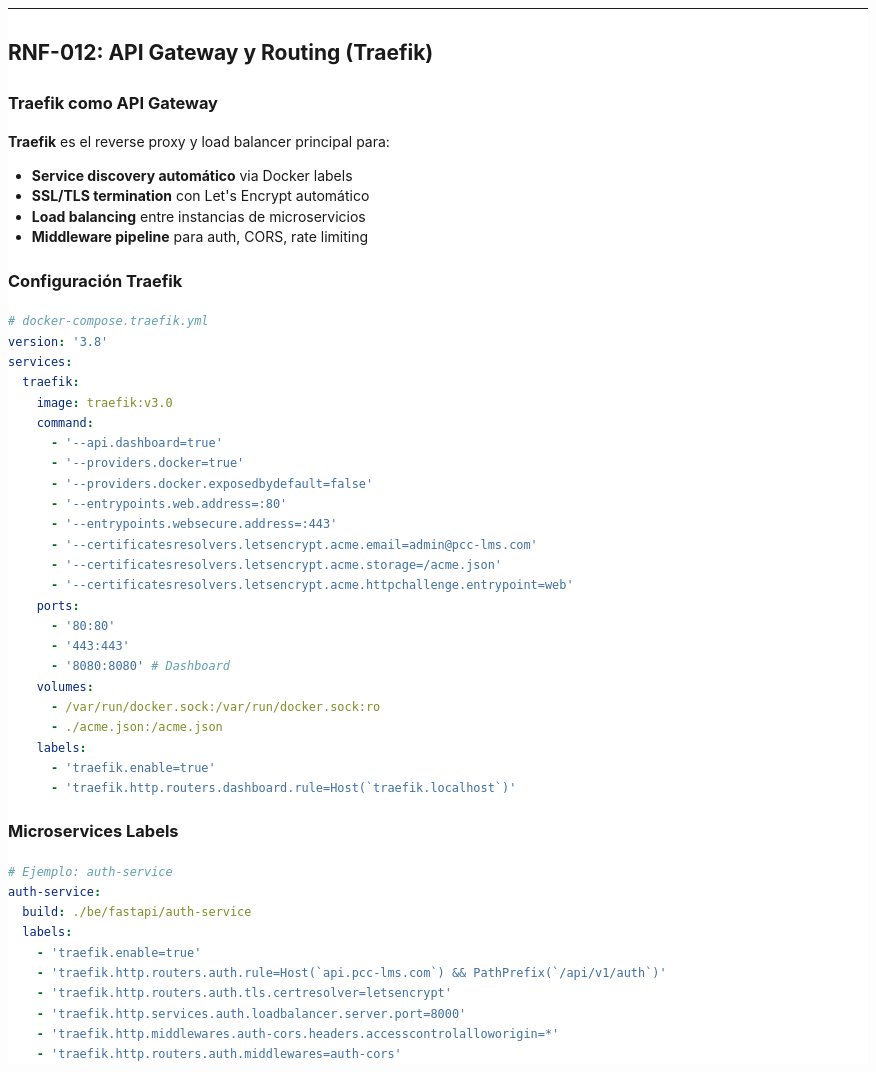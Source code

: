 
---

## RNF-012: API Gateway y Routing (Traefik)

### Traefik como API Gateway

**Traefik** es el reverse proxy y load balancer principal para:

- **Service discovery automático** via Docker labels
- **SSL/TLS termination** con Let's Encrypt automático
- **Load balancing** entre instancias de microservicios
- **Middleware pipeline** para auth, CORS, rate limiting

### Configuración Traefik

```yaml
# docker-compose.traefik.yml
version: '3.8'
services:
  traefik:
    image: traefik:v3.0
    command:
      - '--api.dashboard=true'
      - '--providers.docker=true'
      - '--providers.docker.exposedbydefault=false'
      - '--entrypoints.web.address=:80'
      - '--entrypoints.websecure.address=:443'
      - '--certificatesresolvers.letsencrypt.acme.email=admin@pcc-lms.com'
      - '--certificatesresolvers.letsencrypt.acme.storage=/acme.json'
      - '--certificatesresolvers.letsencrypt.acme.httpchallenge.entrypoint=web'
    ports:
      - '80:80'
      - '443:443'
      - '8080:8080' # Dashboard
    volumes:
      - /var/run/docker.sock:/var/run/docker.sock:ro
      - ./acme.json:/acme.json
    labels:
      - 'traefik.enable=true'
      - 'traefik.http.routers.dashboard.rule=Host(`traefik.localhost`)'
```

### Microservices Labels

```yaml
# Ejemplo: auth-service
auth-service:
  build: ./be/fastapi/auth-service
  labels:
    - 'traefik.enable=true'
    - 'traefik.http.routers.auth.rule=Host(`api.pcc-lms.com`) && PathPrefix(`/api/v1/auth`)'
    - 'traefik.http.routers.auth.tls.certresolver=letsencrypt'
    - 'traefik.http.services.auth.loadbalancer.server.port=8000'
    - 'traefik.http.middlewares.auth-cors.headers.accesscontrolalloworigin=*'
    - 'traefik.http.routers.auth.middlewares=auth-cors'
```
